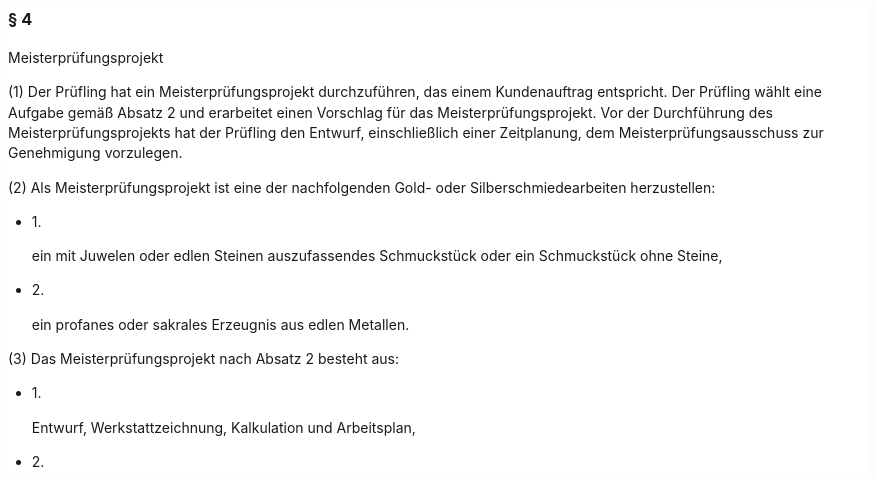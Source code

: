 </div>

</div>

<span id="BJNR067200003BJNE000500000.html"></span>

### § 4  
Meisterprüfungsprojekt

<div>

<div class="jnhtml">

<div>

<div class="jurAbsatz">

(1) Der Prüfling hat ein Meisterprüfungsprojekt durchzuführen, das einem
Kundenauftrag entspricht. Der Prüfling wählt eine Aufgabe gemäß Absatz 2
und erarbeitet einen Vorschlag für das Meisterprüfungsprojekt. Vor der
Durchführung des Meisterprüfungsprojekts hat der Prüfling den Entwurf,
einschließlich einer Zeitplanung, dem Meisterprüfungsausschuss zur
Genehmigung vorzulegen.

</div>

<div class="jurAbsatz">

(2) Als Meisterprüfungsprojekt ist eine der nachfolgenden Gold- oder
Silberschmiedearbeiten herzustellen:

  - 1\.
    
    <div style="">
    
    ein mit Juwelen oder edlen Steinen auszufassendes Schmuckstück oder
    ein Schmuckstück ohne Steine,
    
    </div>

  - 2\.
    
    <div style="">
    
    ein profanes oder sakrales Erzeugnis aus edlen Metallen.
    
    </div>

</div>

<div class="jurAbsatz">

(3) Das Meisterprüfungsprojekt nach Absatz 2 besteht aus:

  - 1\.
    
    <div style="">
    
    Entwurf, Werkstattzeichnung, Kalkulation und Arbeitsplan,
    
    </div>

  - 2\.
    